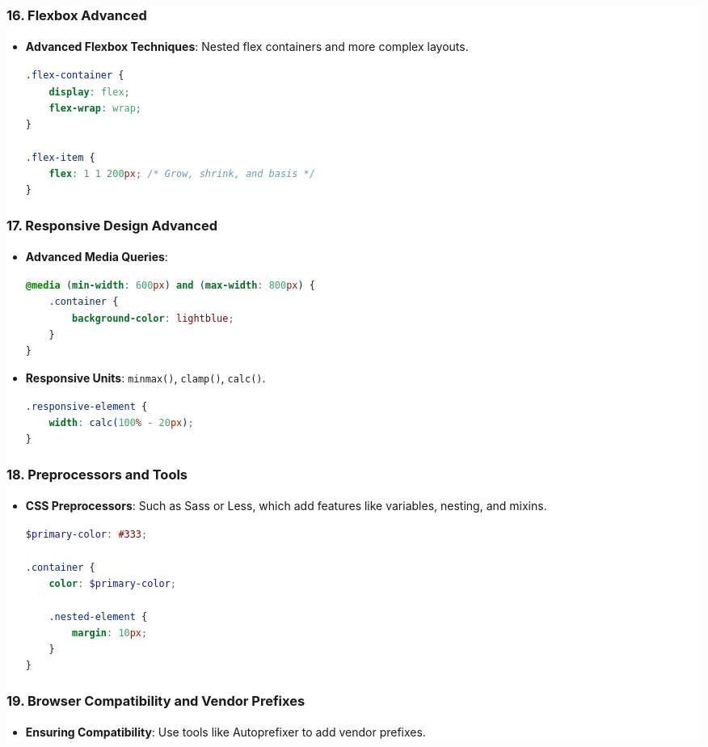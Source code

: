 ### 16. **Flexbox Advanced**

- **Advanced Flexbox Techniques**: Nested flex containers and more complex layouts.

    ```css
    .flex-container {
        display: flex;
        flex-wrap: wrap;
    }

    .flex-item {
        flex: 1 1 200px; /* Grow, shrink, and basis */
    }
    ```

### 17. **Responsive Design Advanced**

- **Advanced Media Queries**:

    ```css
    @media (min-width: 600px) and (max-width: 800px) {
        .container {
            background-color: lightblue;
        }
    }
    ```

- **Responsive Units**: `minmax()`, `clamp()`, `calc()`.

    ```css
    .responsive-element {
        width: calc(100% - 20px);
    }
    ```

### 18. **Preprocessors and Tools**

- **CSS Preprocessors**: Such as Sass or Less, which add features like variables, nesting, and mixins.

    ```scss
    $primary-color: #333;

    .container {
        color: $primary-color;

        .nested-element {
            margin: 10px;
        }
    }
    ```

### 19. **Browser Compatibility and Vendor Prefixes**

- **Ensuring Compatibility**: Use tools like Autoprefixer to add vendor prefixes.
